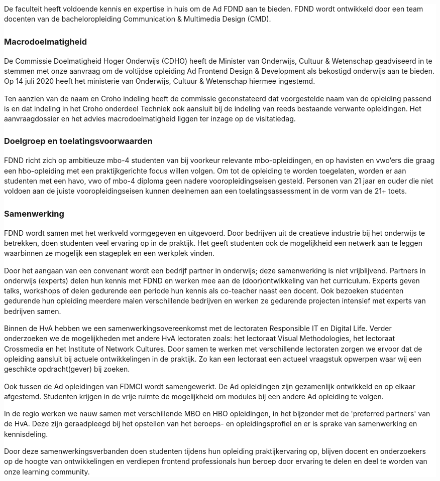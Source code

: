 De faculteit heeft voldoende kennis en expertise in huis om de Ad FDND aan te bieden. FDND wordt ontwikkeld door een team docenten van de bacheloropleiding Communication & Multimedia Design (CMD).

### Macro­doelmatigheid

De Commissie Doelmatigheid Hoger Onderwijs (CDHO) heeft de Minister van Onderwijs, Cultuur & Wetenschap geadviseerd in te stemmen met onze aanvraag om de voltijdse opleiding Ad Frontend Design & Development als bekostigd onderwijs aan te bieden. Op 14 juli 2020 heeft het ministerie van Onderwijs, Cultuur & Wetenschap hiermee ingestemd.

Ten aanzien van de naam en Croho indeling heeft de commissie geconstateerd dat voorgestelde naam van de opleiding passend is en dat indeling in het Croho onderdeel Techniek ook aansluit bij de indeling van reeds bestaande verwante opleidingen. Het aanvraagdossier en het advies macrodoelmatigheid liggen ter inzage op de visitatiedag.

### Doelgroep en toelatings­voorwaarden

FDND richt zich op ambitieuze mbo-4 studenten van bij voorkeur relevante mbo-opleidingen, en op havisten en vwo’ers die graag een hbo-opleiding met een praktijkgerichte focus willen volgen. Om tot de opleiding te worden toegelaten, worden er aan studenten met een havo, vwo of mbo-4 diploma geen nadere vooropleidingseisen gesteld. Personen van 21 jaar en ouder die niet voldoen aan de juiste vooropleidingseisen kunnen deelnemen aan een toelatingsassessment in de vorm van de 21+ toets.

### Samenwerking

FDND wordt samen met het werkveld vormgegeven en uitgevoerd. Door bedrijven uit de creatieve industrie bij het onderwijs te betrekken, doen studenten veel ervaring op in de praktijk. Het geeft studenten ook de mogelijkheid een netwerk aan te leggen waarbinnen ze mogelijk een stageplek en een werkplek vinden.

Door het aangaan van een convenant wordt een bedrijf partner in onderwijs; deze samenwerking is niet vrijblijvend. Partners in onderwijs (experts) delen hun kennis met FDND en werken mee aan de (door)ontwikkeling van het curriculum. Experts geven talks, workshops of delen gedurende een periode hun kennis als co-teacher naast een docent. Ook bezoeken studenten gedurende hun opleiding meerdere malen verschillende bedrijven en werken ze gedurende projecten intensief met experts van bedrijven samen.

Binnen de HvA hebben we een samenwerkingsovereenkomst met de lectoraten Responsible IT en Digital Life. Verder onderzoeken we de mogelijkheden met andere HvA lectoraten zoals: het lectoraat Visual Methodologies, het lectoraat Crossmedia en het Institute of Network Cultures. Door samen te werken met verschillende lectoraten zorgen we ervoor dat de opleiding aansluit bij actuele ontwikkelingen in de praktijk. Zo kan een lectoraat een actueel vraagstuk opwerpen waar wij een geschikte opdracht(gever) bij zoeken.

Ook tussen de Ad opleidingen van FDMCI wordt samengewerkt. De Ad opleidingen zijn gezamenlijk ontwikkeld en op elkaar afgestemd. Studenten krijgen in de vrije ruimte de mogelijkheid om modules bij een andere Ad opleiding te volgen.

In de regio werken we nauw samen met verschillende MBO en HBO opleidingen, in het bijzonder met de 'preferred partners' van de HvA. Deze zijn geraadpleegd bij het opstellen van het beroeps- en opleidingsprofiel en er is sprake van samenwerking en kennisdeling.

Door deze samenwerkingsverbanden doen studenten tijdens hun opleiding praktijkervaring op, blijven docent en onderzoekers op de hoogte van ontwikkelingen en verdiepen frontend professionals hun beroep door ervaring te delen en deel te worden van onze learning community.
